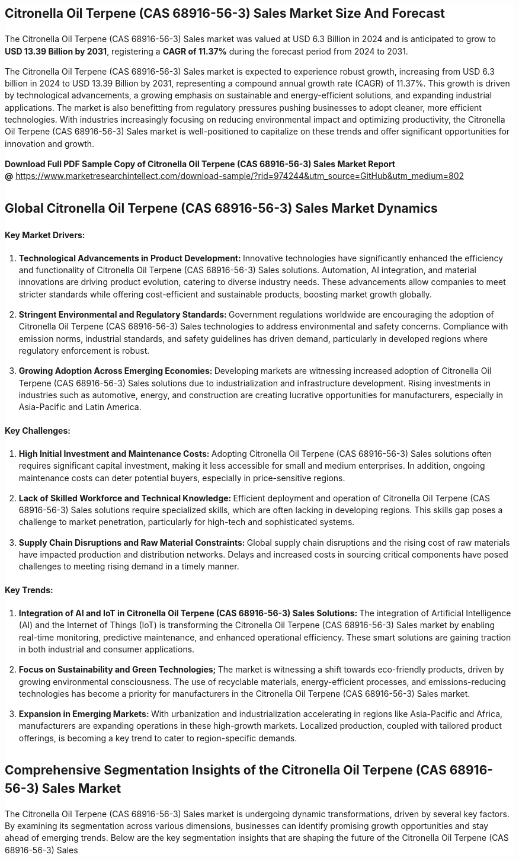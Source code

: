 <h2>Citronella Oil Terpene (CAS 68916-56-3) Sales Market Size And Forecast</h2><p>The Citronella Oil Terpene (CAS 68916-56-3) Sales market was valued at USD 6.3 Billion in 2024 and is anticipated to grow to <strong>USD 13.39 Billion by 2031</strong>, registering a <strong>CAGR of 11.37%</strong> during the forecast period from 2024 to 2031.</p><p>The Citronella Oil Terpene (CAS 68916-56-3) Sales market is expected to experience robust growth, increasing from USD 6.3 billion in 2024 to USD 13.39 Billion by 2031, representing a compound annual growth rate (CAGR) of 11.37%. This growth is driven by technological advancements, a growing emphasis on sustainable and energy-efficient solutions, and expanding industrial applications. The market is also benefitting from regulatory pressures pushing businesses to adopt cleaner, more efficient technologies. With industries increasingly focusing on reducing environmental impact and optimizing productivity, the Citronella Oil Terpene (CAS 68916-56-3) Sales market is well-positioned to capitalize on these trends and offer significant opportunities for innovation and growth.</p><p><strong>Download Full PDF Sample Copy of Citronella Oil Terpene (CAS 68916-56-3) Sales Market Report @</strong>&nbsp;<a href="https://www.marketresearchintellect.com/download-sample/?rid=974244&amp;utm_source=GitHub&amp;utm_medium=802">https://www.marketresearchintellect.com/download-sample/?rid=974244&amp;utm_source=GitHub&amp;utm_medium=802</a></p><h2>Global Citronella Oil Terpene (CAS 68916-56-3) Sales Market Dynamics</h2><h4><strong>Key Market Drivers:</strong></h4><ol><li><p><strong>Technological Advancements in Product Development:&nbsp;</strong>Innovative technologies have significantly enhanced the efficiency and functionality of Citronella Oil Terpene (CAS 68916-56-3) Sales solutions. Automation, AI integration, and material innovations are driving product evolution, catering to diverse industry needs. These advancements allow companies to meet stricter standards while offering cost-efficient and sustainable products, boosting market growth globally.</p></li><li><p><strong>Stringent Environmental and Regulatory Standards:&nbsp;</strong>Government regulations worldwide are encouraging the adoption of Citronella Oil Terpene (CAS 68916-56-3) Sales technologies to address environmental and safety concerns. Compliance with emission norms, industrial standards, and safety guidelines has driven demand, particularly in developed regions where regulatory enforcement is robust.</p></li><li><p><strong>Growing Adoption Across Emerging Economies:&nbsp;</strong>Developing markets are witnessing increased adoption of Citronella Oil Terpene (CAS 68916-56-3) Sales solutions due to industrialization and infrastructure development. Rising investments in industries such as automotive, energy, and construction are creating lucrative opportunities for manufacturers, especially in Asia-Pacific and Latin America.</p></li></ol><h4><strong>Key Challenges:</strong></h4><ol><li><p><strong>High Initial Investment and Maintenance Costs:&nbsp;</strong>Adopting Citronella Oil Terpene (CAS 68916-56-3) Sales solutions often requires significant capital investment, making it less accessible for small and medium enterprises. In addition, ongoing maintenance costs can deter potential buyers, especially in price-sensitive regions.</p></li><li><p><strong>Lack of Skilled Workforce and Technical Knowledge:&nbsp;</strong>Efficient deployment and operation of Citronella Oil Terpene (CAS 68916-56-3) Sales solutions require specialized skills, which are often lacking in developing regions. This skills gap poses a challenge to market penetration, particularly for high-tech and sophisticated systems.</p></li><li><p><strong>Supply Chain Disruptions and Raw Material Constraints:&nbsp;</strong>Global supply chain disruptions and the rising cost of raw materials have impacted production and distribution networks. Delays and increased costs in sourcing critical components have posed challenges to meeting rising demand in a timely manner.</p></li></ol><h4><strong>Key Trends:</strong></h4><ol><li><p><strong>Integration of AI and IoT in Citronella Oil Terpene (CAS 68916-56-3) Sales Solutions:&nbsp;</strong>The integration of Artificial Intelligence (AI) and the Internet of Things (IoT) is transforming the Citronella Oil Terpene (CAS 68916-56-3) Sales market by enabling real-time monitoring, predictive maintenance, and enhanced operational efficiency. These smart solutions are gaining traction in both industrial and consumer applications.</p></li><li><p><strong>Focus on Sustainability and Green Technologies;&nbsp;</strong>The market is witnessing a shift towards eco-friendly products, driven by growing environmental consciousness. The use of recyclable materials, energy-efficient processes, and emissions-reducing technologies has become a priority for manufacturers in the Citronella Oil Terpene (CAS 68916-56-3) Sales market.</p></li><li><p><strong>Expansion in Emerging Markets:&nbsp;</strong>With urbanization and industrialization accelerating in regions like Asia-Pacific and Africa, manufacturers are expanding operations in these high-growth markets. Localized production, coupled with tailored product offerings, is becoming a key trend to cater to region-specific demands.</p></li></ol><div class="article-main__content" data-test-id="publishing-text-block"><h2>Comprehensive Segmentation Insights of the Citronella Oil Terpene (CAS 68916-56-3) Sales Market</h2><p>The Citronella Oil Terpene (CAS 68916-56-3) Sales market is undergoing dynamic transformations, driven by several key factors. By examining its segmentation across various dimensions, businesses can identify promising growth opportunities and stay ahead of emerging trends. Below are the key segmentation insights that are shaping the future of the Citronella Oil Terpene (CAS 68916-56-3) Sales